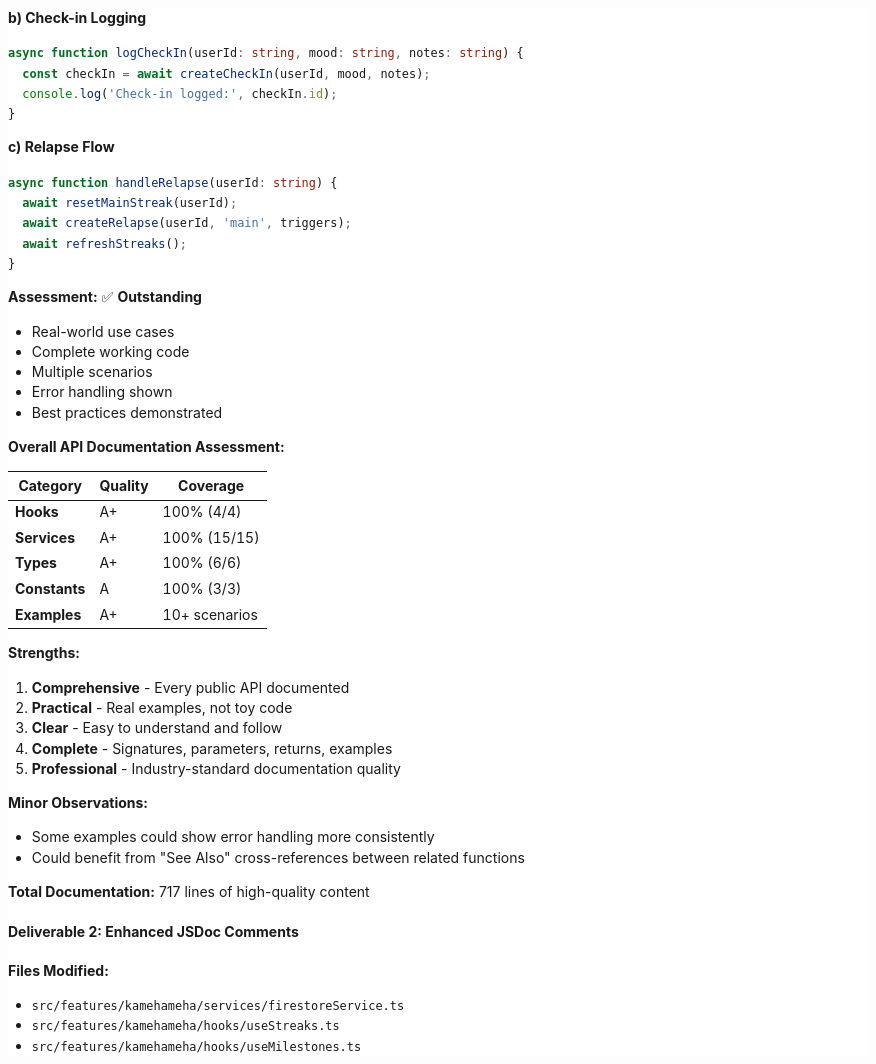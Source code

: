 **b) Check-in Logging**
```typescript
async function logCheckIn(userId: string, mood: string, notes: string) {
  const checkIn = await createCheckIn(userId, mood, notes);
  console.log('Check-in logged:', checkIn.id);
}
```

**c) Relapse Flow**
```typescript
async function handleRelapse(userId: string) {
  await resetMainStreak(userId);
  await createRelapse(userId, 'main', triggers);
  await refreshStreaks();
}
```

**Assessment:** ✅ **Outstanding**
- Real-world use cases
- Complete working code
- Multiple scenarios
- Error handling shown
- Best practices demonstrated

**Overall API Documentation Assessment:**

| Category | Quality | Coverage |
|----------|---------|----------|
| **Hooks** | A+ | 100% (4/4) |
| **Services** | A+ | 100% (15/15) |
| **Types** | A+ | 100% (6/6) |
| **Constants** | A | 100% (3/3) |
| **Examples** | A+ | 10+ scenarios |

**Strengths:**
1. **Comprehensive** - Every public API documented
2. **Practical** - Real examples, not toy code
3. **Clear** - Easy to understand and follow
4. **Complete** - Signatures, parameters, returns, examples
5. **Professional** - Industry-standard documentation quality

**Minor Observations:**
- Some examples could show error handling more consistently
- Could benefit from "See Also" cross-references between related functions

**Total Documentation:** 717 lines of high-quality content

#### Deliverable 2: Enhanced JSDoc Comments

**Files Modified:**
- `src/features/kamehameha/services/firestoreService.ts`
- `src/features/kamehameha/hooks/useStreaks.ts`
- `src/features/kamehameha/hooks/useMilestones.ts`
